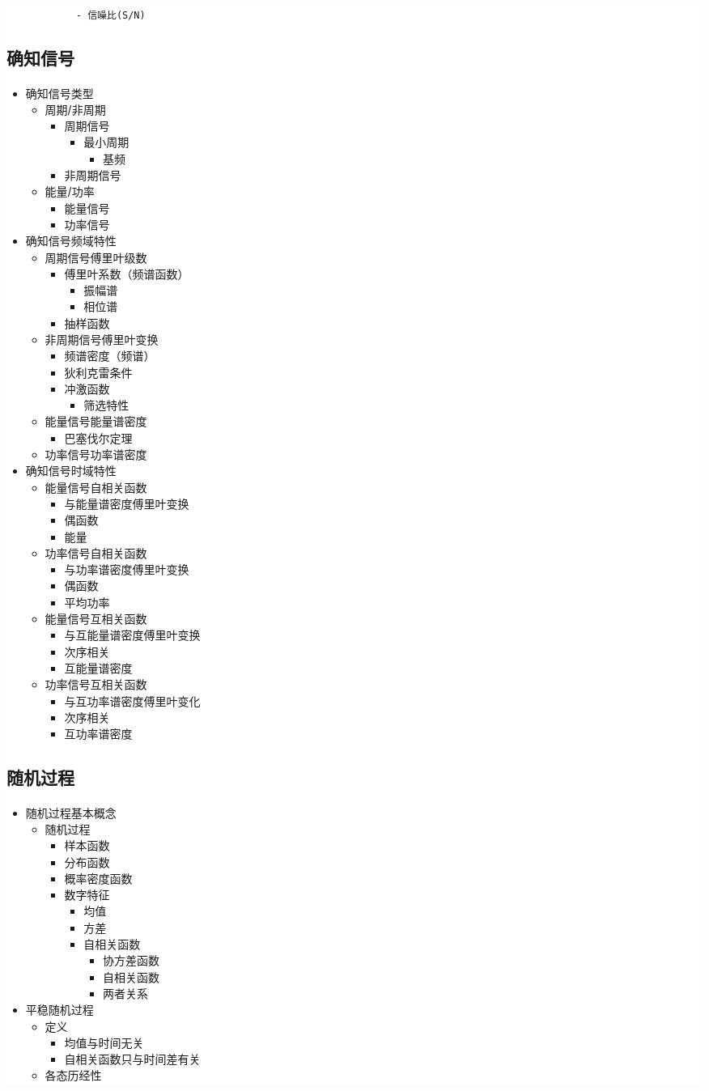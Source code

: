 				- 信噪比(S/N)

## 确知信号
- 确知信号类型
	- 周期/非周期
		- 周期信号
			- 最小周期
				- 基频
		- 非周期信号
	- 能量/功率
		- 能量信号
		- 功率信号
- 确知信号频域特性
	- 周期信号傅里叶级数
		- 傅里叶系数（频谱函数）
			- 振幅谱
			- 相位谱
		- 抽样函数
	- 非周期信号傅里叶变换
		- 频谱密度（频谱）
		- 狄利克雷条件
		- 冲激函数
			- 筛选特性
	- 能量信号能量谱密度
		- 巴塞伐尔定理
	- 功率信号功率谱密度
- 确知信号时域特性
	- 能量信号自相关函数
		- 与能量谱密度傅里叶变换
		- 偶函数
		- 能量
	- 功率信号自相关函数
		- 与功率谱密度傅里叶变换
		- 偶函数
		- 平均功率
	- 能量信号互相关函数
		- 与互能量谱密度傅里叶变换
		- 次序相关
		- 互能量谱密度
	- 功率信号互相关函数
		- 与互功率谱密度傅里叶变化
		- 次序相关
		- 互功率谱密度

## 随机过程
- 随机过程基本概念
	- 随机过程
		- 样本函数
		- 分布函数
		- 概率密度函数
		- 数字特征
			- 均值
			- 方差
			- 自相关函数
				- 协方差函数
				- 自相关函数
				- 两者关系
- 平稳随机过程
	- 定义
		- 均值与时间无关
		- 自相关函数只与时间差有关
	- 各态历经性